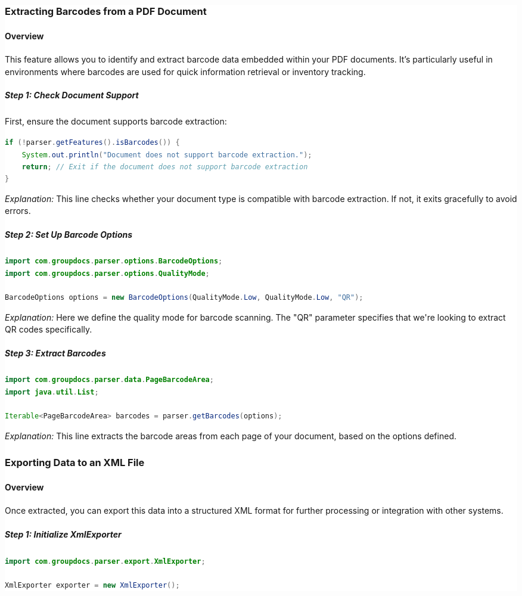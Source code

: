 ### Extracting Barcodes from a PDF Document
#### Overview
This feature allows you to identify and extract barcode data embedded within your PDF documents. It’s particularly useful in environments where barcodes are used for quick information retrieval or inventory tracking.

##### Step 1: Check Document Support
First, ensure the document supports barcode extraction:

```java
if (!parser.getFeatures().isBarcodes()) {
    System.out.println("Document does not support barcode extraction.");
    return; // Exit if the document does not support barcode extraction
}
```

*Explanation:* This line checks whether your document type is compatible with barcode extraction. If not, it exits gracefully to avoid errors.

##### Step 2: Set Up Barcode Options

```java
import com.groupdocs.parser.options.BarcodeOptions;
import com.groupdocs.parser.options.QualityMode;

BarcodeOptions options = new BarcodeOptions(QualityMode.Low, QualityMode.Low, "QR");
```

*Explanation:* Here we define the quality mode for barcode scanning. The "QR" parameter specifies that we're looking to extract QR codes specifically.

##### Step 3: Extract Barcodes

```java
import com.groupdocs.parser.data.PageBarcodeArea;
import java.util.List;

Iterable<PageBarcodeArea> barcodes = parser.getBarcodes(options);
```

*Explanation:* This line extracts the barcode areas from each page of your document, based on the options defined.

### Exporting Data to an XML File
#### Overview
Once extracted, you can export this data into a structured XML format for further processing or integration with other systems.

##### Step 1: Initialize XmlExporter

```java
import com.groupdocs.parser.export.XmlExporter;

XmlExporter exporter = new XmlExporter();
```
